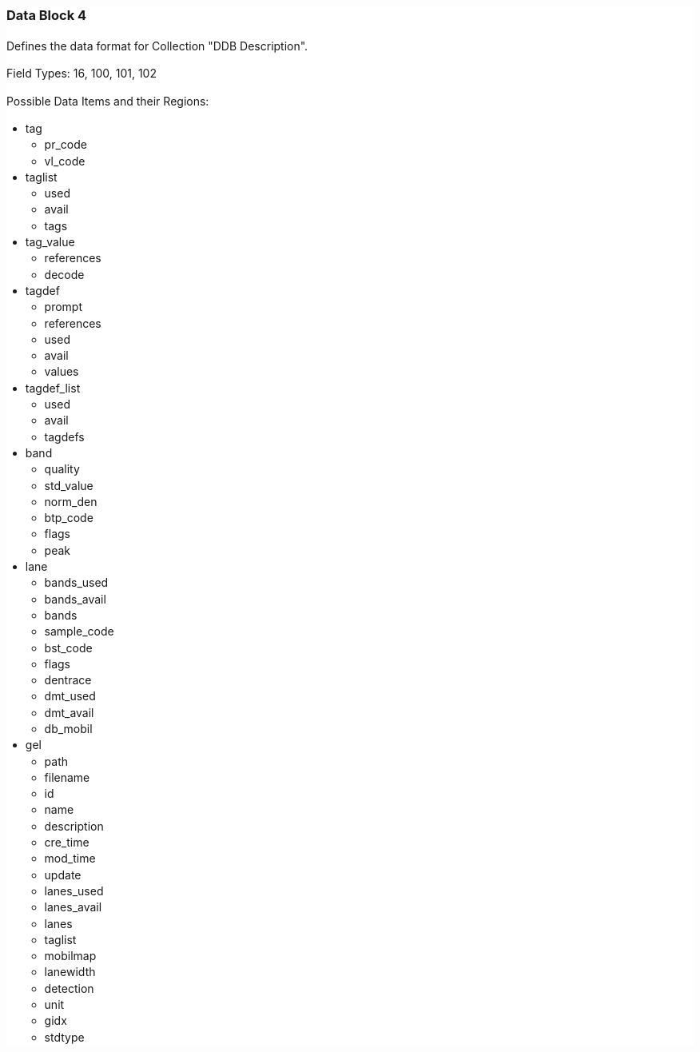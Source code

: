 ### Data Block 4
Defines the data format for Collection "DDB Description".

Field Types: 16, 100, 101, 102

Possible Data Items and their Regions:

* tag
    * pr\_code
    * vl\_code
* taglist
    * used
    * avail
    * tags
* tag\_value
    * references
    * decode
* tagdef
    * prompt
    * references
    * used
    * avail
    * values
* tagdef\_list
    * used
    * avail
    * tagdefs
* band
    * quality
    * std\_value
    * norm\_den
    * btp\_code
    * flags
    * peak
* lane
    * bands\_used
    * bands\_avail
    * bands
    * sample\_code
    * bst\_code
    * flags
    * dentrace
    * dmt\_used
    * dmt\_avail
    * db\_mobil
* gel
    * path
    * filename
    * id
    * name
    * description
    * cre\_time
    * mod\_time
    * update
    * lanes\_used
    * lanes\_avail
    * lanes
    * taglist
    * mobilmap
    * lanewidth
    * detection
    * unit
    * gidx
    * stdtype